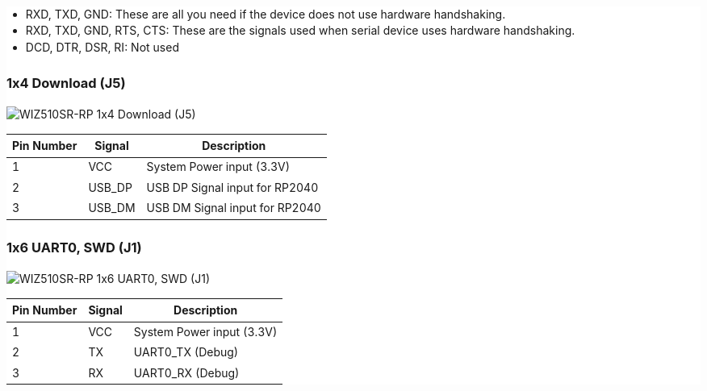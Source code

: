 -   RXD, TXD, GND: These are all you need if the device does not use hardware handshaking.
-   RXD, TXD, GND, RTS, CTS: These are the signals used when serial device uses hardware handshaking.
-   DCD, DTR, DSR, RI: Not used


### 1x4 Download (J5)

![WIZ510SR-RP 1x4 Download (J5)](/img/products/s2e_module/wiz510sr-rp/wiz510sr-rp-j5-pinmap.png)

<table>
<thead>
<tr class="header">
<th>Pin Number</th>
<th>Signal</th>
<th>Description</th>
</tr>
</thead>
<tbody>
<tr class="odd">
<td>1</td>
<td>VCC</td>
<td>System Power input (3.3V)</td>
</tr>
<tr class="even">
<td>2</td>
<td>USB_DP</td>
<td>USB DP Signal input for RP2040</td>
</tr>
<tr class="odd">
<td>3</td>
<td>USB_DM</td>
<td>USB DM Signal input for RP2040</td>
</tr>
</tbody>
</table>

### 1x6 UART0, SWD (J1)

![WIZ510SR-RP 1x6 UART0, SWD (J1)](/img/products/s2e_module/wiz510sr-rp/wiz510sr-rp-j1-pinmap.png)

<table>
<thead>
<tr class="header">
<th>Pin Number</th>
<th>Signal</th>
<th>Description</th>
</tr>
</thead>
<tbody>
<tr class="odd">
<td>1</td>
<td>VCC</td>
<td>System Power input (3.3V)</td>
</tr>
<tr class="even">
<td>2</td>
<td>TX</td>
<td>UART0_TX (Debug)</td>
</tr>
<tr class="odd">
<td>3</td>
<td>RX</td>
<td>UART0_RX (Debug)</td>